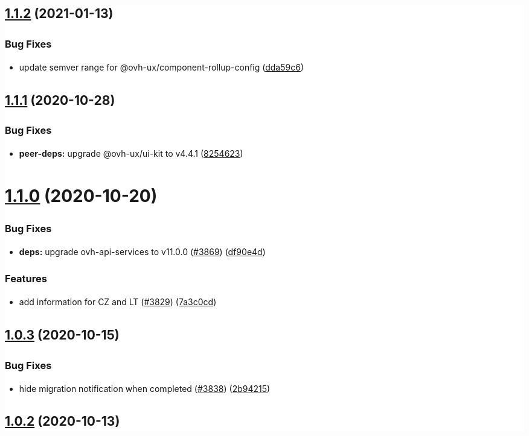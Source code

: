 ## [1.1.2](https://github.com/ovh/manager/compare/@ovh-ux/manager-account-migration@1.1.1...@ovh-ux/manager-account-migration@1.1.2) (2021-01-13)


### Bug Fixes

* update semver range for @ovh-ux/component-rollup-config ([dda59c6](https://github.com/ovh/manager/commit/dda59c6b71cb4ad9ab98f06a0bf995a7eb45a1d9))



## [1.1.1](https://github.com/ovh/manager/compare/@ovh-ux/manager-account-migration@1.1.0...@ovh-ux/manager-account-migration@1.1.1) (2020-10-28)


### Bug Fixes

* **peer-deps:** upgrade @ovh-ux/ui-kit to v4.4.1 ([8254623](https://github.com/ovh/manager/commit/82546237336e185ae7d973a1bb2aabddbb50112e))



# [1.1.0](https://github.com/ovh/manager/compare/@ovh-ux/manager-account-migration@1.0.3...@ovh-ux/manager-account-migration@1.1.0) (2020-10-20)


### Bug Fixes

* **deps:** upgrade ovh-api-services to v11.0.0 ([#3869](https://github.com/ovh/manager/issues/3869)) ([df90e4d](https://github.com/ovh/manager/commit/df90e4de660920e3cd07b2ff6b4452b0aa861377))


### Features

* add information for CZ and LT ([#3829](https://github.com/ovh/manager/issues/3829)) ([7a3c0cd](https://github.com/ovh/manager/commit/7a3c0cdfc9371504bd8e89d859649817a2b23227))



## [1.0.3](https://github.com/ovh/manager/compare/@ovh-ux/manager-account-migration@1.0.2...@ovh-ux/manager-account-migration@1.0.3) (2020-10-15)


### Bug Fixes

* hide migration notification when completed ([#3838](https://github.com/ovh/manager/issues/3838)) ([2b94215](https://github.com/ovh/manager/commit/2b9421573a7c606753e779ddcb7ea50ec3e5cb0e))



## [1.0.2](https://github.com/ovh/manager/compare/@ovh-ux/manager-account-migration@1.0.1...@ovh-ux/manager-account-migration@1.0.2) (2020-10-13)
